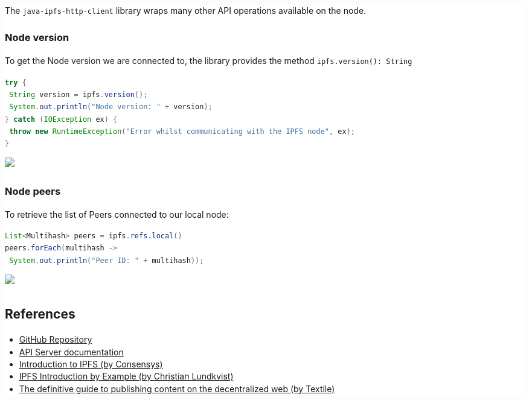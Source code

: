 The `java-ipfs-http-client` library wraps many other API operations available on the node.

### Node version

To get the Node version we are connected to, the library provides the method `ipfs.version(): String`

```java
try {
 String version = ipfs.version();
 System.out.println("Node version: " + version);
} catch (IOException ex) {
 throw new RuntimeException("Error whilst communicating with the IPFS node", ex);
}
```

![](https://i.imgur.com/OCwJtk2.png)

### Node peers

To retrieve the list of Peers connected to our local node:

```java
List<Multihash> peers = ipfs.refs.local()
peers.forEach(multihash ->
 System.out.println("Peer ID: " + multihash));
```

![](https://i.imgur.com/vuRKfVF.png)

## References

-   [GitHub Repository](https://github.com/gjeanmart/kauri-content/tree/master/java-ipfs)
-   [API Server documentation](https://docs.ipfs.io/reference/api/http/)
-   [Introduction to IPFS (by Consensys)](https://medium.com/@ConsenSys/an-introduction-to-ipfs-9bba4860abd0)
-   [IPFS Introduction by Example (by Christian Lundkvist)](http://whatdoesthequantsay.com/2015/09/13/ipfs-introduction-by-example)
-   [The definitive guide to publishing content on the decentralized web (by Textile)](https://medium.com/textileio/the-definitive-guide-to-publishing-content-on-ipfs-ipns-dfe751f1e8d0)
